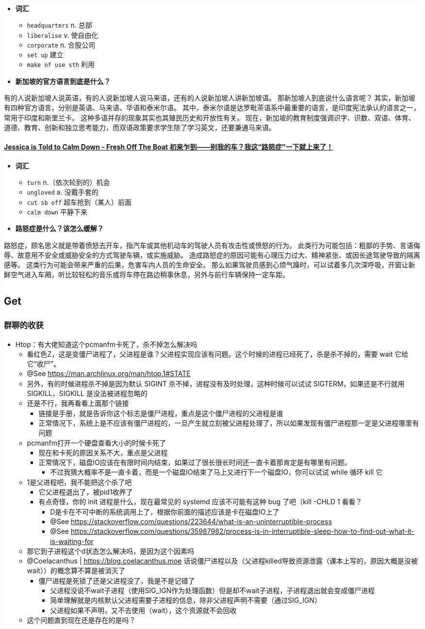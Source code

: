 - **词汇**

  - `headquarters` n. 总部
  - `liberalise` v. 使自由化
  - `corporate` n. 合股公司
  - `set up` 建立
  - `make of use sth` 利用

- **新加坡的官方语言到底是什么？**

有的人说新加坡人说英语，有的人说新加坡人说马来语，还有的人说新加坡人讲新加坡语。
那新加坡人到底说什么语言呢？
其实，新加坡有四种官方语言，分别是英语、马来语、华语和泰米尔语。
其中，泰米尔语是达罗毗茶语系中最重要的语言，是印度宪法承认的语言之一，常用于印度和斯里兰卡。
这种多语并存的现象其实也其殖民历史和开放性有关。
现在，新加坡的教育制度强调识字、识数、双语、体育、道德、教育、创新和独立思考能力，而双语政策要求学生除了学习英文，还要兼通马来语。

#### [Jessica is Told to Calm Down - Fresh Off The Boat 初来乍到——别我的车？我这“路怒症”一下就上来了！](http://reading.baicizhan.com/h5/listen-movie.html?id=782&wxapp=mint_danni_ear#/home)

- **词汇**

  - `turn` n.（依次轮到的）机会
  - `ungloved` a. 没戴手套的
  - `cut sb off` 超车抢到（某人）前面
  - `calm down` 平静下来

- **路怒症是什么？该怎么缓解？**

路怒症，顾名思义就是带着愤怒去开车，指汽车或其他机动车的驾驶人员有攻击性或愤怒的行为。
此类行为可能包括：粗鄙的手势、言语侮辱、故意用不安全或威胁安全的方式驾驶车辆，或实施威胁。
造成路怒症的原因可能有心理压力过大、精神紧张、或因长途驾驶导致的隔离感等。
这类行为可能会带来严重的后果，危害车内人员的生命安全。
那么如果驾驶员感到心烦气躁时，可以试着多几次深呼吸，开窗让新鲜空气进入车厢，听比较轻松的音乐或将车停在路边稍事休息，另外与前行车辆保持一定车距。

## Get

### 群聊的收获

- Htop：有大佬知道这个pcmanfm卡死了，杀不掉怎么解决吗
  - 看红色Z，这是变僵尸进程了，父进程是谁？父进程实现应该有问题。这个时候的进程已经死了，杀是杀不掉的，需要 wait 它给它“收尸”。
  - @See https://man.archlinux.org/man/htop.1#STATE
  - 另外，有的时候进程杀不掉是因为默认 SIGINT 杀不掉，进程没有及时处理，这种时候可以试试 SIGTERM，如果还是不行就用 SIGKILL，SIGKILL 是没法被进程忽略的
  - 还是不行，我再看看上面那个链接
    - 链接是手册，就是告诉你这个标志是僵尸进程，重点是这个僵尸进程的父进程是谁
    - 正常情况下，系统上是不应该有僵尸进程的，一旦产生就立刻被父进程处理了，所以如果发现有僵尸进程那一定是父进程哪里有问题
  - pcmanfm打开一个硬盘查看大小的时候卡死了
    - 现在和卡死的原因关系不大，重点是父进程
    - 正常情况下，磁盘IO应该在有限时间内结束，如果过了很长很长时间还一直卡着那肯定是有哪里有问题。
      - 不过我猜大概率不是一直卡着，而是一个磁盘IO结束了马上又进行下一个磁盘IO，你可以试试 while 循环 kill 它
  - 1是父进程吧，我不能把这个杀了吧
    - 它父进程退出了，被pid1收养了
    - 有点奇怪，你的 init 进程是什么，现在最常见的 systemd 应该不可能有这种 bug 了吧（kill -CHLD 1 看看？
      - D是卡在不可中断的系统调用上了，根据你前面的描述应该是卡在磁盘IO上了
      - @See https://stackoverflow.com/questions/223644/what-is-an-uninterruptible-process
      - @See https://stackoverflow.com/questions/35987982/process-is-in-interruptible-sleep-how-to-find-out-what-it-is-waiting-for
  - 那它到子进程这个d状态怎么解决吗，是因为这个因素吗
  - @Coelacanthus | https://blog.coelacanthus.moe 话说僵尸进程以及（父进程killed导致资源泄露（课本上写的，原因大概是没被wait））的概念算不算是被消灭了
    - 僵尸进程是死锁了还是父进程没了，我是不是记错了
      - 父进程没说不wait子进程（使用SIG_IGN作为处理函数）但是却不wait子进程，子进程退出就会变成僵尸进程
      - 简单理解就是内核默认父进程需要子进程的信息，除非父进程声明不需要（通过SIG_IGN）
      - 父进程如果不声明，又不去使用（wait），这个资源就不会回收
  - 这个问题直到现在还是存在的是吗？